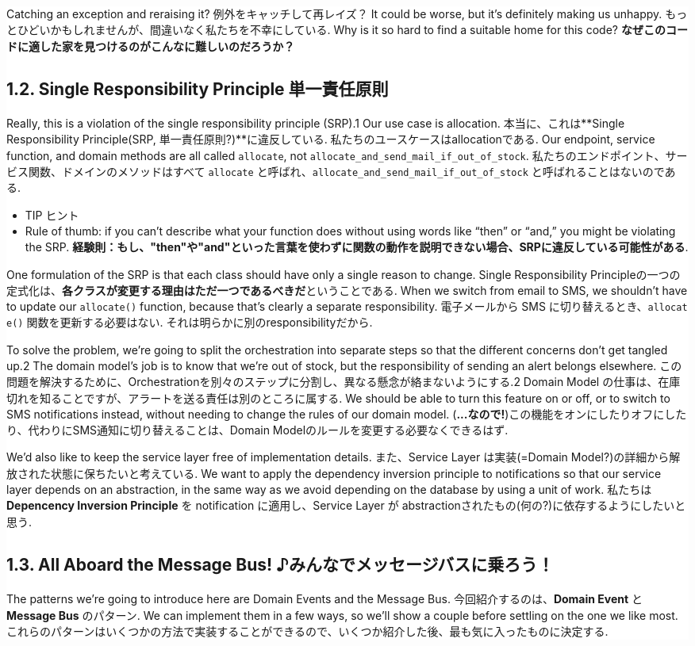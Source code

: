 Catching an exception and reraising it?
例外をキャッチして再レイズ？
It could be worse, but it’s definitely making us unhappy.
もっとひどいかもしれませんが、間違いなく私たちを不幸にしている.
Why is it so hard to find a suitable home for this code?
**なぜこのコードに適した家を見つけるのがこんなに難しいのだろうか？**

## 1.2. Single Responsibility Principle 単一責任原則

Really, this is a violation of the single responsibility principle (SRP).1 Our use case is allocation.
本当に、これは**Single Responsibility Principle(SRP, 単一責任原則?)**に違反している. 私たちのユースケースはallocationである.
Our endpoint, service function, and domain methods are all called `allocate`, not `allocate_and_send_mail_if_out_of_stock`.
私たちのエンドポイント、サービス関数、ドメインのメソッドはすべて `allocate` と呼ばれ、`allocate_and_send_mail_if_out_of_stock` と呼ばれることはないのである.

- TIP ヒント
- Rule of thumb: if you can’t describe what your function does without using words like “then” or “and,” you might be violating the SRP. **経験則：もし、"then"や"and"といった言葉を使わずに関数の動作を説明できない場合、SRPに違反している可能性がある**.

One formulation of the SRP is that each class should have only a single reason to change.
Single Responsibility Principleの一つの定式化は、**各クラスが変更する理由はただ一つであるべきだ**ということである.
When we switch from email to SMS, we shouldn’t have to update our `allocate()` function, because that’s clearly a separate responsibility.
電子メールから SMS に切り替えるとき、`allocate()` 関数を更新する必要はない. それは明らかに別のresponsibilityだから.

To solve the problem, we’re going to split the orchestration into separate steps so that the different concerns don’t get tangled up.2 The domain model’s job is to know that we’re out of stock, but the responsibility of sending an alert belongs elsewhere.
この問題を解決するために、Orchestrationを別々のステップに分割し、異なる懸念が絡まないようにする.2
Domain Model の仕事は、在庫切れを知ることですが、アラートを送る責任は別のところに属する.
We should be able to turn this feature on or off, or to switch to SMS notifications instead, without needing to change the rules of our domain model.
(**...なので!**)この機能をオンにしたりオフにしたり、代わりにSMS通知に切り替えることは、Domain Modelのルールを変更する必要なくできるはず.

We’d also like to keep the service layer free of implementation details.
また、Service Layer は実装(=Domain Model?)の詳細から解放された状態に保ちたいと考えている.
We want to apply the dependency inversion principle to notifications so that our service layer depends on an abstraction, in the same way as we avoid depending on the database by using a unit of work.
私たちは **Depencency Inversion Principle** を notification に適用し、Service Layer が abstractionされたもの(何の?)に依存するようにしたいと思う.

## 1.3. All Aboard the Message Bus! ♪みんなでメッセージバスに乗ろう！

The patterns we’re going to introduce here are Domain Events and the Message Bus.
今回紹介するのは、**Domain Event** と **Message Bus** のパターン.
We can implement them in a few ways, so we’ll show a couple before settling on the one we like most.
これらのパターンはいくつかの方法で実装することができるので、いくつか紹介した後、最も気に入ったものに決定する.
